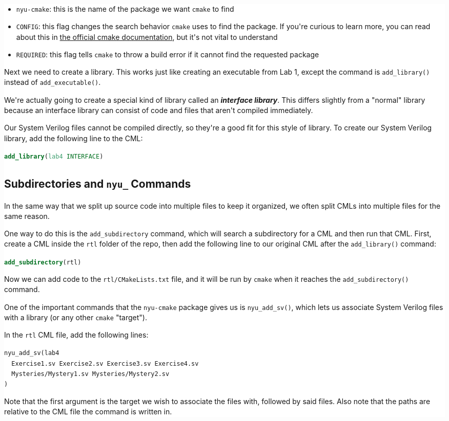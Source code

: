 * `nyu-cmake`: this is the name of the package we want `cmake` to find

* `CONFIG`: this flag changes the search behavior `cmake` uses to find the
  package. If you're curious to learn more, you can read about this in
  [the official cmake documentation](https://cmake.org/cmake/help/latest/command/find_package.html#config-mode-search-procedure),
  but it's not vital to understand

* `REQUIRED`: this flag tells `cmake` to throw a build error if it cannot find
  the requested package

Next we need to create a library. This works just like creating an executable
from Lab 1, except the command is `add_library()` instead of `add_executable()`.

We're actually going to create a special kind of library called an ***interface
library***. This differs slightly from a "normal" library because an interface
library can consist of code and files that aren't compiled immediately.

Our System Verilog files cannot be compiled directly, so they're a good fit for
this style of library. To create our System Verilog library, add the following
line to the CML:

```cmake
add_library(lab4 INTERFACE)
```

## Subdirectories and `nyu_` Commands

In the same way that we split up source code into multiple files to keep it
organized, we often split CMLs into multiple files for the same reason.

One way to do this is the `add_subdirectory` command, which will search a
subdirectory for a CML and then run that CML. First, create a CML inside the
`rtl` folder of the repo, then add the following line to our original CML after
the `add_library()` command:

```cmake
add_subdirectory(rtl)
```

Now we can add code to the `rtl/CMakeLists.txt` file, and it will be run by
`cmake` when it reaches the `add_subdirectory()` command.

One of the important commands that the `nyu-cmake` package gives us is
`nyu_add_sv()`, which lets us associate System Verilog files with a library (or
any other `cmake` "target").

In the `rtl` CML file, add the following lines:

```
nyu_add_sv(lab4
  Exercise1.sv Exercise2.sv Exercise3.sv Exercise4.sv
  Mysteries/Mystery1.sv Mysteries/Mystery2.sv
)
```

Note that the first argument is the target we wish to associate the files with,
followed by said files. Also note that the paths are relative to the CML file
the command is written in.
